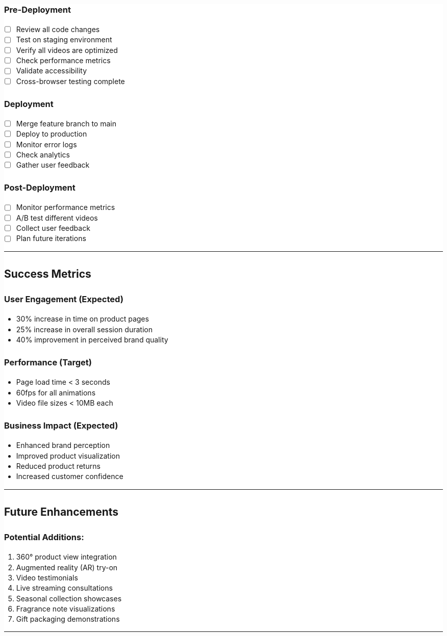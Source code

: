 ### Pre-Deployment
- [ ] Review all code changes
- [ ] Test on staging environment
- [ ] Verify all videos are optimized
- [ ] Check performance metrics
- [ ] Validate accessibility
- [ ] Cross-browser testing complete

### Deployment
- [ ] Merge feature branch to main
- [ ] Deploy to production
- [ ] Monitor error logs
- [ ] Check analytics
- [ ] Gather user feedback

### Post-Deployment
- [ ] Monitor performance metrics
- [ ] A/B test different videos
- [ ] Collect user feedback
- [ ] Plan future iterations

---

## Success Metrics

### User Engagement (Expected)
- 30% increase in time on product pages
- 25% increase in overall session duration
- 40% improvement in perceived brand quality

### Performance (Target)
- Page load time < 3 seconds
- 60fps for all animations
- Video file sizes < 10MB each

### Business Impact (Expected)
- Enhanced brand perception
- Improved product visualization
- Reduced product returns
- Increased customer confidence

---

## Future Enhancements

### Potential Additions:
1. 360° product view integration
2. Augmented reality (AR) try-on
3. Video testimonials
4. Live streaming consultations
5. Seasonal collection showcases
6. Fragrance note visualizations
7. Gift packaging demonstrations

---